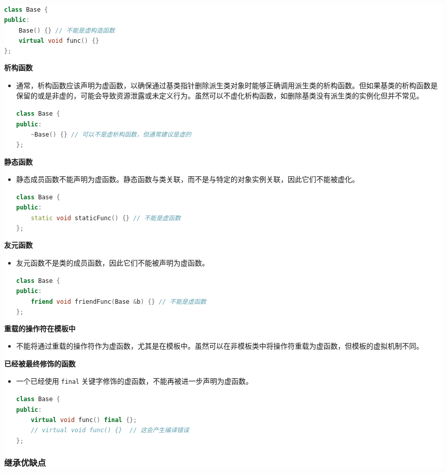   ```cpp
  class Base {
  public:
      Base() {} // 不能是虚构造函数
      virtual void func() {}
  };
  ```

**析构函数**

- 通常，析构函数应该声明为虚函数，以确保通过基类指针删除派生类对象时能够正确调用派生类的析构函数。但如果基类的析构函数是保留的或是非虚的，可能会导致资源泄露或未定义行为。虽然可以不虚化析构函数，如删除基类没有派生类的实例化但并不常见。

  ```cpp
  class Base {
  public:
      ~Base() {} // 可以不是虚析构函数，但通常建议是虚的
  };
  ```

**静态函数**

- 静态成员函数不能声明为虚函数。静态函数与类关联，而不是与特定的对象实例关联，因此它们不能被虚化。

  ```cpp
  class Base {
  public:
      static void staticFunc() {} // 不能是虚函数
  };
  ```

**友元函数**

- 友元函数不是类的成员函数，因此它们不能被声明为虚函数。

  ```cpp
  class Base {
  public:
      friend void friendFunc(Base &b) {} // 不能是虚函数
  };
  ```

**重载的操作符在模板中**

- 不能将通过重载的操作符作为虚函数，尤其是在模板中。虽然可以在非模板类中将操作符重载为虚函数，但模板的虚拟机制不同。

**已经被最终修饰的函数**

- 一个已经使用 `final` 关键字修饰的虚函数，不能再被进一步声明为虚函数。

  ```cpp
  class Base {
  public:
      virtual void func() final {};
      // virtual void func() {}  // 这会产生编译错误
  };
  ```

### 继承优缺点
